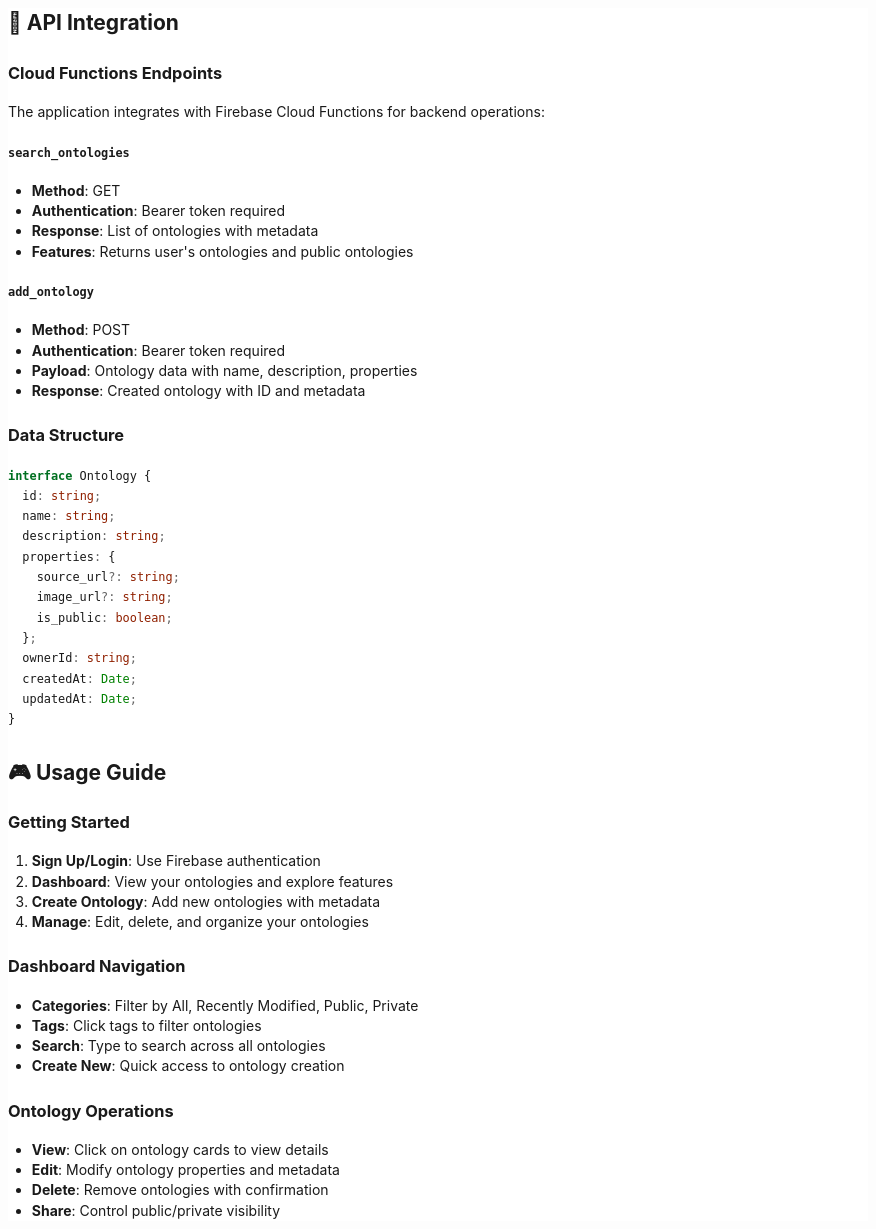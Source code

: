 ## 🔧 API Integration

### Cloud Functions Endpoints

The application integrates with Firebase Cloud Functions for backend operations:

#### `search_ontologies`
- **Method**: GET
- **Authentication**: Bearer token required
- **Response**: List of ontologies with metadata
- **Features**: Returns user's ontologies and public ontologies

#### `add_ontology`
- **Method**: POST
- **Authentication**: Bearer token required
- **Payload**: Ontology data with name, description, properties
- **Response**: Created ontology with ID and metadata

### Data Structure
```typescript
interface Ontology {
  id: string;
  name: string;
  description: string;
  properties: {
    source_url?: string;
    image_url?: string;
    is_public: boolean;
  };
  ownerId: string;
  createdAt: Date;
  updatedAt: Date;
}
```

## 🎮 Usage Guide

### Getting Started
1. **Sign Up/Login**: Use Firebase authentication
2. **Dashboard**: View your ontologies and explore features
3. **Create Ontology**: Add new ontologies with metadata
4. **Manage**: Edit, delete, and organize your ontologies

### Dashboard Navigation
- **Categories**: Filter by All, Recently Modified, Public, Private
- **Tags**: Click tags to filter ontologies
- **Search**: Type to search across all ontologies
- **Create New**: Quick access to ontology creation

### Ontology Operations
- **View**: Click on ontology cards to view details
- **Edit**: Modify ontology properties and metadata
- **Delete**: Remove ontologies with confirmation
- **Share**: Control public/private visibility
